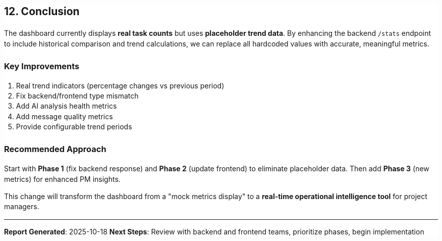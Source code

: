 ## 12. Conclusion

The dashboard currently displays **real task counts** but uses **placeholder trend data**. By enhancing the backend `/stats` endpoint to include historical comparison and trend calculations, we can replace all hardcoded values with accurate, meaningful metrics.

### Key Improvements
1. Real trend indicators (percentage changes vs previous period)
2. Fix backend/frontend type mismatch
3. Add AI analysis health metrics
4. Add message quality metrics
5. Provide configurable trend periods

### Recommended Approach
Start with **Phase 1** (fix backend response) and **Phase 2** (update frontend) to eliminate placeholder data. Then add **Phase 3** (new metrics) for enhanced PM insights.

This change will transform the dashboard from a "mock metrics display" to a **real-time operational intelligence tool** for project managers.

---

**Report Generated**: 2025-10-18
**Next Steps**: Review with backend and frontend teams, prioritize phases, begin implementation
